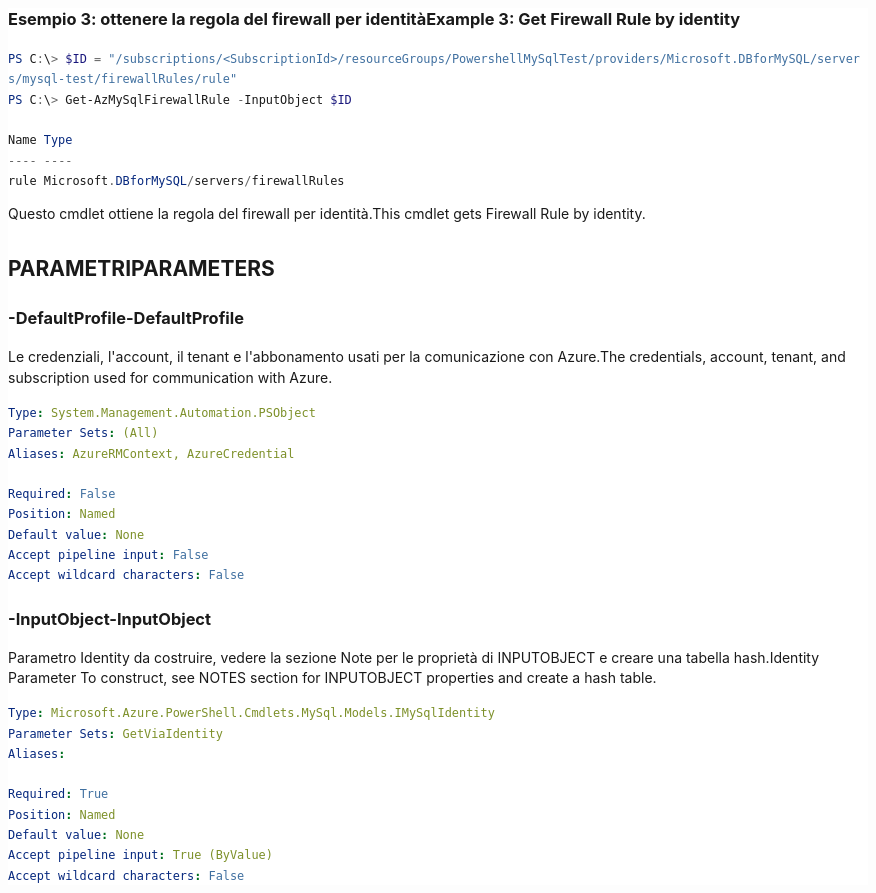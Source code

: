 ### <span data-ttu-id="eabd3-115">Esempio 3: ottenere la regola del firewall per identità</span><span class="sxs-lookup"><span data-stu-id="eabd3-115">Example 3: Get Firewall Rule by identity</span></span>
```powershell
PS C:\> $ID = "/subscriptions/<SubscriptionId>/resourceGroups/PowershellMySqlTest/providers/Microsoft.DBforMySQL/servers/mysql-test/firewallRules/rule"
PS C:\> Get-AzMySqlFirewallRule -InputObject $ID

Name Type
---- ----
rule Microsoft.DBforMySQL/servers/firewallRules
```

<span data-ttu-id="eabd3-116">Questo cmdlet ottiene la regola del firewall per identità.</span><span class="sxs-lookup"><span data-stu-id="eabd3-116">This cmdlet gets Firewall Rule by identity.</span></span>

## <span data-ttu-id="eabd3-117">PARAMETRI</span><span class="sxs-lookup"><span data-stu-id="eabd3-117">PARAMETERS</span></span>

### <span data-ttu-id="eabd3-118">-DefaultProfile</span><span class="sxs-lookup"><span data-stu-id="eabd3-118">-DefaultProfile</span></span>
<span data-ttu-id="eabd3-119">Le credenziali, l'account, il tenant e l'abbonamento usati per la comunicazione con Azure.</span><span class="sxs-lookup"><span data-stu-id="eabd3-119">The credentials, account, tenant, and subscription used for communication with Azure.</span></span>

```yaml
Type: System.Management.Automation.PSObject
Parameter Sets: (All)
Aliases: AzureRMContext, AzureCredential

Required: False
Position: Named
Default value: None
Accept pipeline input: False
Accept wildcard characters: False
```

### <span data-ttu-id="eabd3-120">-InputObject</span><span class="sxs-lookup"><span data-stu-id="eabd3-120">-InputObject</span></span>
<span data-ttu-id="eabd3-121">Parametro Identity da costruire, vedere la sezione Note per le proprietà di INPUTOBJECT e creare una tabella hash.</span><span class="sxs-lookup"><span data-stu-id="eabd3-121">Identity Parameter To construct, see NOTES section for INPUTOBJECT properties and create a hash table.</span></span>

```yaml
Type: Microsoft.Azure.PowerShell.Cmdlets.MySql.Models.IMySqlIdentity
Parameter Sets: GetViaIdentity
Aliases:

Required: True
Position: Named
Default value: None
Accept pipeline input: True (ByValue)
Accept wildcard characters: False
```
